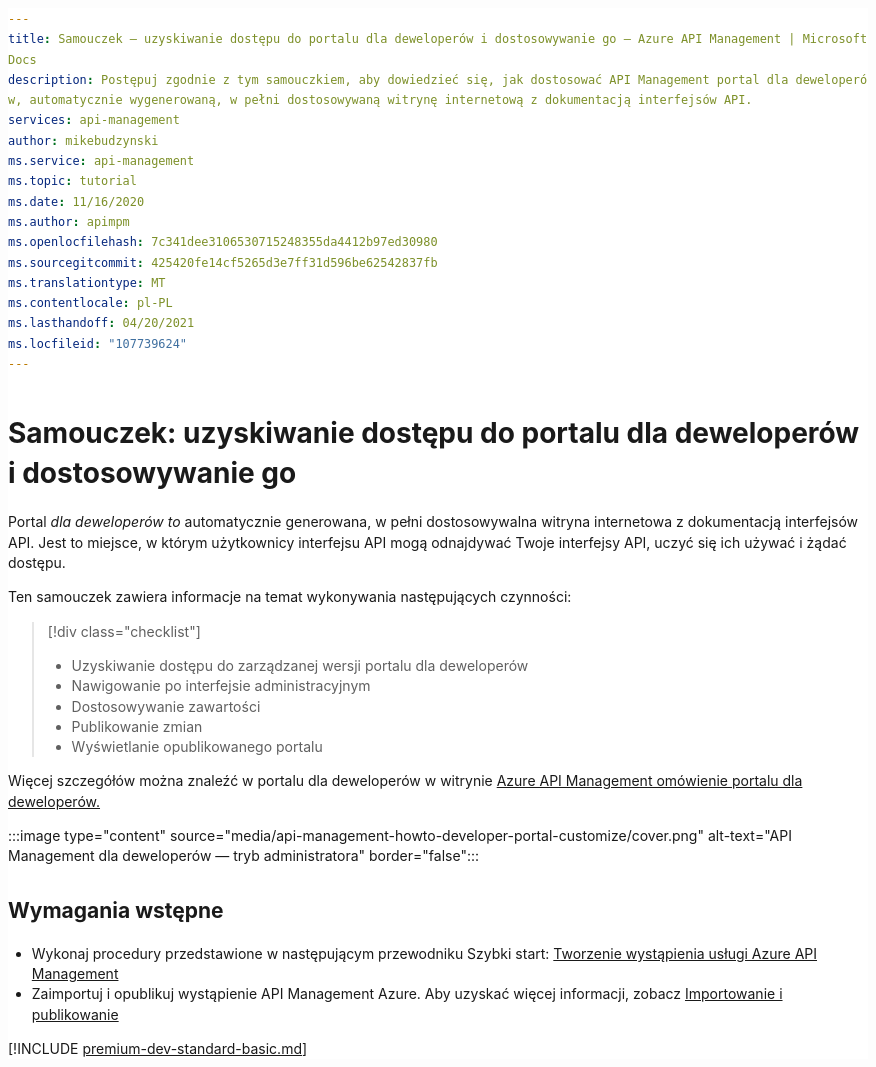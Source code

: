 ```yaml
---
title: Samouczek — uzyskiwanie dostępu do portalu dla deweloperów i dostosowywanie go — Azure API Management | Microsoft Docs
description: Postępuj zgodnie z tym samouczkiem, aby dowiedzieć się, jak dostosować API Management portal dla deweloperów, automatycznie wygenerowaną, w pełni dostosowywaną witrynę internetową z dokumentacją interfejsów API.
services: api-management
author: mikebudzynski
ms.service: api-management
ms.topic: tutorial
ms.date: 11/16/2020
ms.author: apimpm
ms.openlocfilehash: 7c341dee3106530715248355da4412b97ed30980
ms.sourcegitcommit: 425420fe14cf5265d3e7ff31d596be62542837fb
ms.translationtype: MT
ms.contentlocale: pl-PL
ms.lasthandoff: 04/20/2021
ms.locfileid: "107739624"
---
```

# <a name="tutorial-access-and-customize-the-developer-portal"></a>Samouczek: uzyskiwanie dostępu do portalu dla deweloperów i dostosowywanie go

Portal *dla deweloperów to* automatycznie generowana, w pełni dostosowywalna witryna internetowa z dokumentacją interfejsów API. Jest to miejsce, w którym użytkownicy interfejsu API mogą odnajdywać Twoje interfejsy API, uczyć się ich używać i żądać dostępu.

Ten samouczek zawiera informacje na temat wykonywania następujących czynności:

> [!div class="checklist"]
> * Uzyskiwanie dostępu do zarządzanej wersji portalu dla deweloperów
> * Nawigowanie po interfejsie administracyjnym
> * Dostosowywanie zawartości
> * Publikowanie zmian
> * Wyświetlanie opublikowanego portalu

Więcej szczegółów można znaleźć w portalu dla deweloperów w witrynie [Azure API Management omówienie portalu dla deweloperów.](api-management-howto-developer-portal.md)

:::image type="content" source="media/api-management-howto-developer-portal-customize/cover.png" alt-text="API Management dla deweloperów — tryb administratora" border="false":::

## <a name="prerequisites"></a>Wymagania wstępne

- Wykonaj procedury przedstawione w następującym przewodniku Szybki start: [Tworzenie wystąpienia usługi Azure API Management](get-started-create-service-instance.md)
- Zaimportuj i opublikuj wystąpienie API Management Azure. Aby uzyskać więcej informacji, zobacz [Importowanie i publikowanie](import-and-publish.md)

[!INCLUDE [premium-dev-standard-basic.md](../../includes/api-management-availability-premium-dev-standard-basic.md)]
